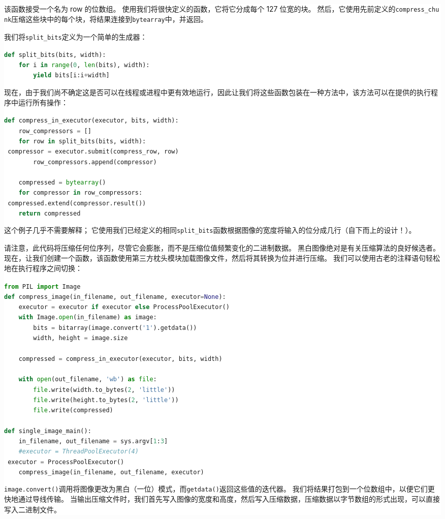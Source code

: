 该函数接受一个名为 row 的位数组。 使用我们将很快定义的函数，它将它分成每个 127 位宽的块。 然后，它使用先前定义的`compress_chunk`压缩这些块中的每个块，将结果连接到`bytearray`中，并返回。

我们将`split_bits`定义为一个简单的生成器：

```py
def split_bits(bits, width):
    for i in range(0, len(bits), width):
        yield bits[i:i+width]
```

现在，由于我们尚不确定这是否可以在线程或进程中更有效地运行，因此让我们将这些函数包装在一种方法中，该方法可以在提供的执行程序中运行所有操作：

```py
def compress_in_executor(executor, bits, width):
    row_compressors = []
    for row in split_bits(bits, width):
 compressor = executor.submit(compress_row, row)
        row_compressors.append(compressor)

    compressed = bytearray()
    for compressor in row_compressors:
 compressed.extend(compressor.result())
    return compressed
```

这个例子几乎不需要解释； 它使用我们已经定义的相同`split_bits`函数根据图像的宽度将输入的位分成几行（自下而上的设计！）。

请注意，此代码将压缩任何位序列，尽管它会膨胀，而不是压缩位值频繁变化的二进制数据。 黑白图像绝对是有关压缩算法的良好候选者。 现在，让我们创建一个函数，该函数使用第三方枕头模块加载图像文件，然后将其转换为位并进行压缩。 我们可以使用古老的注释语句轻松地在执行程序之间切换：

```py
from PIL import Image
def compress_image(in_filename, out_filename, executor=None):
    executor = executor if executor else ProcessPoolExecutor()
    with Image.open(in_filename) as image:
        bits = bitarray(image.convert('1').getdata())
        width, height = image.size

    compressed = compress_in_executor(executor, bits, width)

    with open(out_filename, 'wb') as file:
        file.write(width.to_bytes(2, 'little'))
        file.write(height.to_bytes(2, 'little'))
        file.write(compressed)

def single_image_main():
    in_filename, out_filename = sys.argv[1:3]
    #executor = ThreadPoolExecutor(4)
 executor = ProcessPoolExecutor()
    compress_image(in_filename, out_filename, executor)
```

`image.convert()`调用将图像更改为黑白（一位）模式，而`getdata()`返回这些值的迭代器。 我们将结果打包到一个位数组中，以便它们更快地通过导线传输。 当输出压缩文件时，我们首先写入图像的宽度和高度，然后写入压缩数据，压缩数据以字节数组的形式出现，可以直接写入二进制文件。

